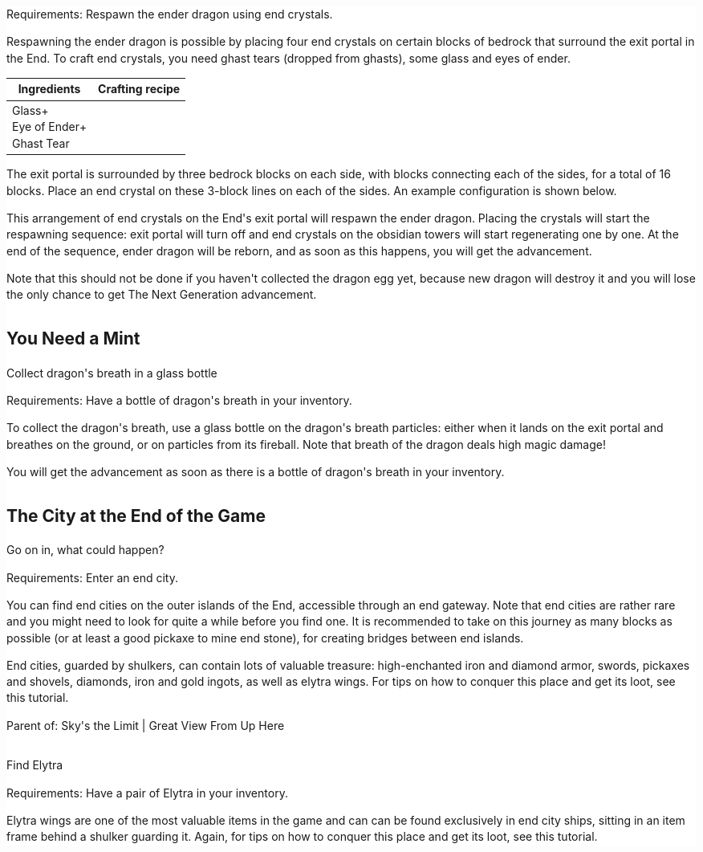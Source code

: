 Requirements: Respawn the ender dragon using end crystals.

Respawning the ender dragon is possible by placing four end crystals on certain blocks of bedrock that surround the exit portal in the End. To craft end crystals, you need ghast tears (dropped from ghasts), some glass and eyes of ender.

| Ingredients                             | Crafting recipe |
|-----------------------------------------|-----------------|
| Glass+<br/>Eye of Ender+<br/>Ghast Tear |                 |

The exit portal is surrounded by three bedrock blocks on each side, with blocks connecting each of the sides, for a total of 16 blocks. Place an end crystal on these 3-block lines on each of the sides. An example configuration is shown below.

This arrangement of end crystals on the End's exit portal will respawn the ender dragon.
Placing the crystals will start the respawning sequence: exit portal will turn off and end crystals on the obsidian towers will start regenerating one by one. At the end of the sequence, ender dragon will be reborn, and as soon as this happens, you will get the advancement.

Note that this should not be done if you haven't collected the dragon egg yet, because new dragon will destroy it and you will lose the only chance to get The Next Generation advancement.

## You Need a Mint
Collect dragon's breath in a glass bottle

Requirements: Have a bottle of dragon's breath in your inventory.

To collect the dragon's breath, use a glass bottle on the dragon's breath particles: either when it lands on the exit portal and breathes on the ground, or on particles from its fireball. Note that breath of the dragon deals high magic damage!

You will get the advancement as soon as there is a bottle of dragon's breath in your inventory.

## The City at the End of the Game
Go on in, what could happen?

Requirements: Enter an end city.

You can find end cities on the outer islands of the End, accessible through an end gateway. Note that end cities are rather rare and you might need to look for quite a while before you find one. It is recommended to take on this journey as many blocks as possible (or at least a good pickaxe to mine end stone), for creating bridges between end islands.

End cities, guarded by shulkers, can contain lots of valuable treasure: high-enchanted iron and diamond armor, swords, pickaxes and shovels, diamonds, iron and gold ingots, as well as elytra wings. For tips on how to conquer this place and get its loot, see this tutorial.

Parent of: Sky's the Limit | Great View From Up Here

## 
Find Elytra

Requirements: Have a pair of Elytra in your inventory.

Elytra wings are one of the most valuable items in the game and can can be found exclusively in end city ships, sitting in an item frame behind a shulker guarding it. Again, for tips on how to conquer this place and get its loot, see this tutorial.

